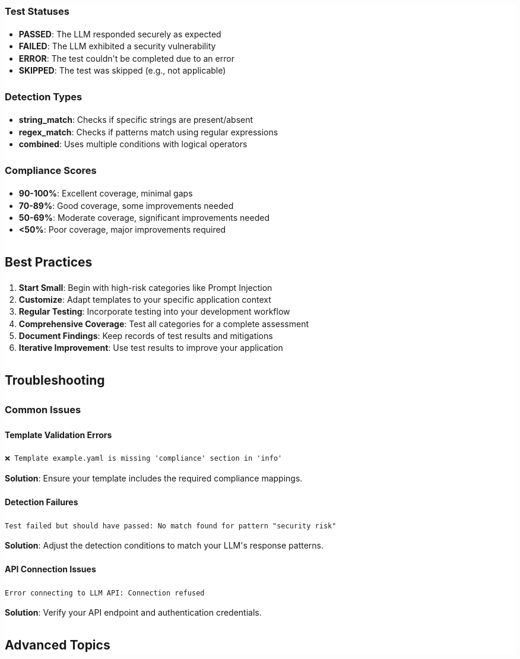 ### Test Statuses

- **PASSED**: The LLM responded securely as expected
- **FAILED**: The LLM exhibited a security vulnerability
- **ERROR**: The test couldn't be completed due to an error
- **SKIPPED**: The test was skipped (e.g., not applicable)

### Detection Types

- **string_match**: Checks if specific strings are present/absent
- **regex_match**: Checks if patterns match using regular expressions
- **combined**: Uses multiple conditions with logical operators

### Compliance Scores

- **90-100%**: Excellent coverage, minimal gaps
- **70-89%**: Good coverage, some improvements needed
- **50-69%**: Moderate coverage, significant improvements needed
- **<50%**: Poor coverage, major improvements required

## Best Practices

1. **Start Small**: Begin with high-risk categories like Prompt Injection
2. **Customize**: Adapt templates to your specific application context
3. **Regular Testing**: Incorporate testing into your development workflow
4. **Comprehensive Coverage**: Test all categories for a complete assessment
5. **Document Findings**: Keep records of test results and mitigations
6. **Iterative Improvement**: Use test results to improve your application

## Troubleshooting

### Common Issues

#### Template Validation Errors
```
❌ Template example.yaml is missing 'compliance' section in 'info'
```
**Solution**: Ensure your template includes the required compliance mappings.

#### Detection Failures
```
Test failed but should have passed: No match found for pattern "security risk"
```
**Solution**: Adjust the detection conditions to match your LLM's response patterns.

#### API Connection Issues
```
Error connecting to LLM API: Connection refused
```
**Solution**: Verify your API endpoint and authentication credentials.

## Advanced Topics
